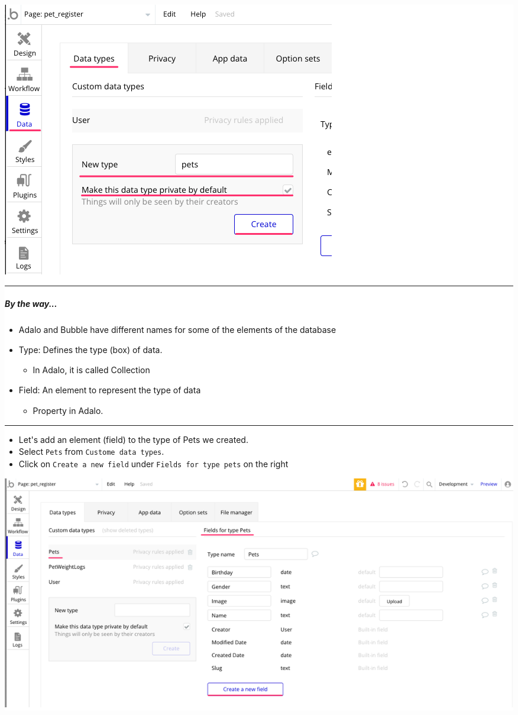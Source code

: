 ![bg right h:500px](images/2021-11-07-12-07-08.png)

---

##### By the way...

- Adalo and Bubble have different names for some of the elements of the database

- Type: Defines the type (box) of data.
  - In Adalo, it is called Collection
- Field: An element to represent the type of data
  - Property in Adalo.

---

- Let's add an element (field) to the type of Pets we created.
- Select `Pets` from `Custome data types`.
- Click on `Create a new field` under `Fields for type pets` on the right

![w:880px](images/2021-11-12-00-14-09.png)
